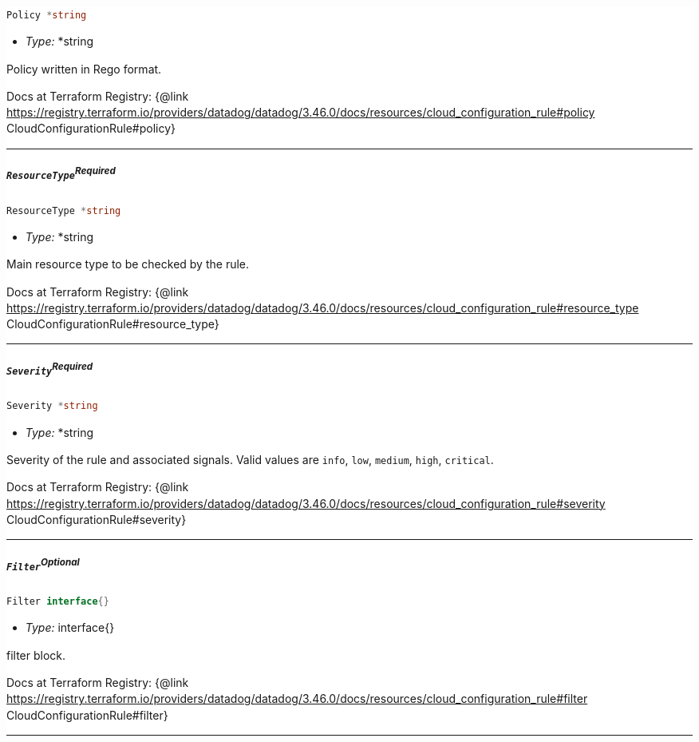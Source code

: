 ```go
Policy *string
```

- *Type:* *string

Policy written in Rego format.

Docs at Terraform Registry: {@link https://registry.terraform.io/providers/datadog/datadog/3.46.0/docs/resources/cloud_configuration_rule#policy CloudConfigurationRule#policy}

---

##### `ResourceType`<sup>Required</sup> <a name="ResourceType" id="@cdktf/provider-datadog.cloudConfigurationRule.CloudConfigurationRuleConfig.property.resourceType"></a>

```go
ResourceType *string
```

- *Type:* *string

Main resource type to be checked by the rule.

Docs at Terraform Registry: {@link https://registry.terraform.io/providers/datadog/datadog/3.46.0/docs/resources/cloud_configuration_rule#resource_type CloudConfigurationRule#resource_type}

---

##### `Severity`<sup>Required</sup> <a name="Severity" id="@cdktf/provider-datadog.cloudConfigurationRule.CloudConfigurationRuleConfig.property.severity"></a>

```go
Severity *string
```

- *Type:* *string

Severity of the rule and associated signals. Valid values are `info`, `low`, `medium`, `high`, `critical`.

Docs at Terraform Registry: {@link https://registry.terraform.io/providers/datadog/datadog/3.46.0/docs/resources/cloud_configuration_rule#severity CloudConfigurationRule#severity}

---

##### `Filter`<sup>Optional</sup> <a name="Filter" id="@cdktf/provider-datadog.cloudConfigurationRule.CloudConfigurationRuleConfig.property.filter"></a>

```go
Filter interface{}
```

- *Type:* interface{}

filter block.

Docs at Terraform Registry: {@link https://registry.terraform.io/providers/datadog/datadog/3.46.0/docs/resources/cloud_configuration_rule#filter CloudConfigurationRule#filter}

---